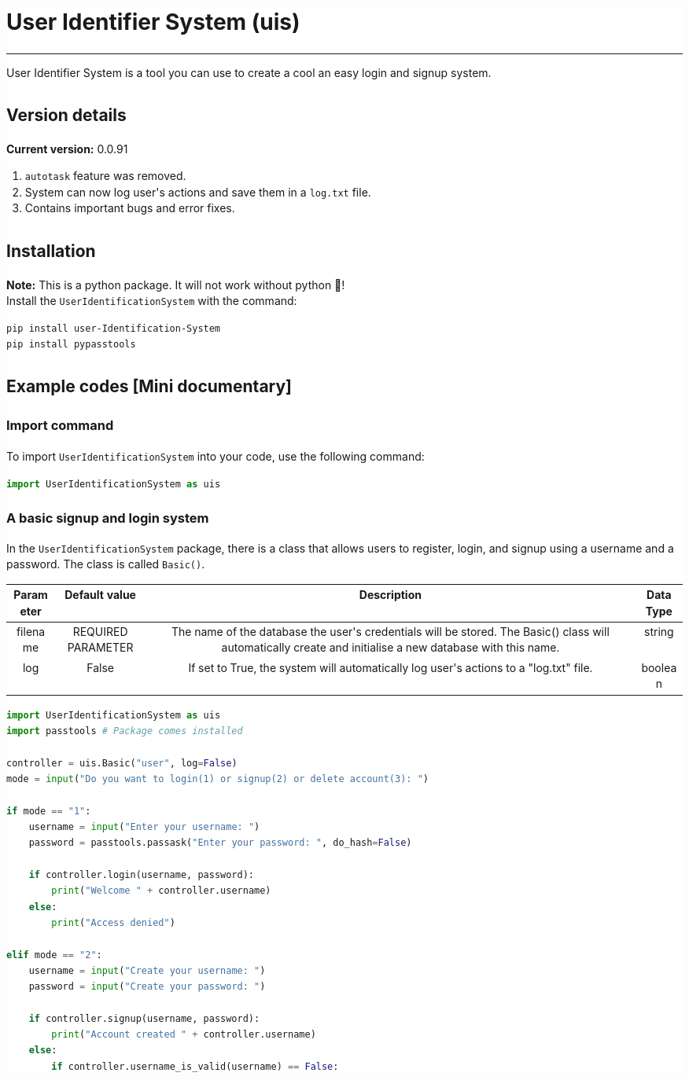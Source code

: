 # User Identifier System (uis) 
_____________________________
User Identifier System is a tool you can use to create a cool an easy login and signup system.

## Version details
**Current version:** 0.0.91
1. `autotask` feature was removed.
2. System can now log user's actions and save them in a `log.txt` file.
3. Contains important bugs and error fixes.

## Installation
**Note:** This is a python package. It will not work without python 🤣!  
Install the `UserIdentificationSystem` with the command:  
```commandline
pip install user-Identification-System
pip install pypasstools
```


## Example codes [Mini documentary]

### Import command
To import `UserIdentificationSystem` into your code, use the following command:
```python
import UserIdentificationSystem as uis
```
### A basic signup and login system
In the `UserIdentificationSystem` package, there is a class that allows users to register, login, and signup using a username and a password. The class is called `Basic()`.   

| Parameter |    Default value   |                                                                        Description                                                                        | Data Type |
|:---------:|:------------------:|:---------------------------------------------------------------------------------------------------------------------------------------------------------:|:---------:|
| filename  | REQUIRED PARAMETER | The name of the database the user's credentials will be stored. The Basic() class will automatically create and initialise a new database with this name. |   string  |
| log       |        False       | If set to True, the system will automatically log user's actions to a "log.txt" file.                                                                     |  boolean  |


```python
import UserIdentificationSystem as uis
import passtools # Package comes installed

controller = uis.Basic("user", log=False)
mode = input("Do you want to login(1) or signup(2) or delete account(3): ")

if mode == "1":
    username = input("Enter your username: ")
    password = passtools.passask("Enter your password: ", do_hash=False)
    
    if controller.login(username, password):
        print("Welcome " + controller.username)
    else:
        print("Access denied")
        
elif mode == "2":
    username = input("Create your username: ")
    password = input("Create your password: ")
    
    if controller.signup(username, password):
        print("Account created " + controller.username)
    else:
        if controller.username_is_valid(username) == False:
```
